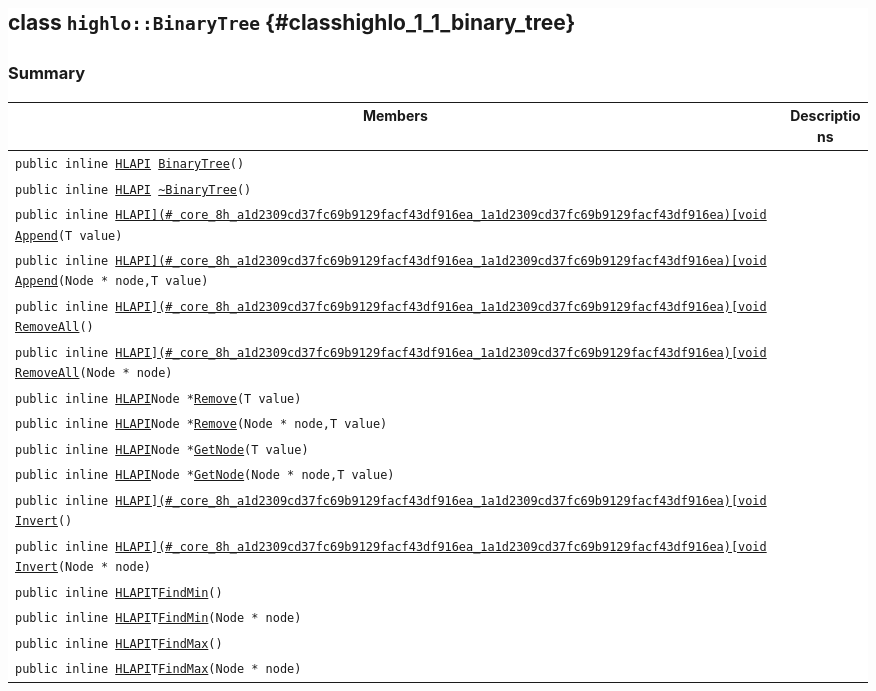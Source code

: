 ## class `highlo::BinaryTree` {#classhighlo_1_1_binary_tree}

### Summary

 Members                        | Descriptions                                
--------------------------------|---------------------------------------------
`public inline `[`HLAPI`](#_core_8h_a1d2309cd37fc69b9129facf43df916ea_1a1d2309cd37fc69b9129facf43df916ea)` `[`BinaryTree`](#classhighlo_1_1_binary_tree_a2d943c389fa8544f35fe71ded2d4d4cf_1a2d943c389fa8544f35fe71ded2d4d4cf)`()` | 
`public inline `[`HLAPI`](#_core_8h_a1d2309cd37fc69b9129facf43df916ea_1a1d2309cd37fc69b9129facf43df916ea)` `[`~BinaryTree`](#classhighlo_1_1_binary_tree_a61168e1eb7e8a65589d7deb742451b39_1a61168e1eb7e8a65589d7deb742451b39)`()` | 
`public inline `[`HLAPI](#_core_8h_a1d2309cd37fc69b9129facf43df916ea_1a1d2309cd37fc69b9129facf43df916ea)[void`](#imgui__impl__opengl3__loader_8h_ac668e7cffd9e2e9cfee428b9b2f34fa7_1ac668e7cffd9e2e9cfee428b9b2f34fa7)` `[`Append`](#classhighlo_1_1_binary_tree_adbd8e00d72007386faf700be37d9b0df_1adbd8e00d72007386faf700be37d9b0df)`(T value)` | 
`public inline `[`HLAPI](#_core_8h_a1d2309cd37fc69b9129facf43df916ea_1a1d2309cd37fc69b9129facf43df916ea)[void`](#imgui__impl__opengl3__loader_8h_ac668e7cffd9e2e9cfee428b9b2f34fa7_1ac668e7cffd9e2e9cfee428b9b2f34fa7)` `[`Append`](#classhighlo_1_1_binary_tree_a987cbc4a60a0c61b4b395dadca342905_1a987cbc4a60a0c61b4b395dadca342905)`(Node * node,T value)` | 
`public inline `[`HLAPI](#_core_8h_a1d2309cd37fc69b9129facf43df916ea_1a1d2309cd37fc69b9129facf43df916ea)[void`](#imgui__impl__opengl3__loader_8h_ac668e7cffd9e2e9cfee428b9b2f34fa7_1ac668e7cffd9e2e9cfee428b9b2f34fa7)` `[`RemoveAll`](#classhighlo_1_1_binary_tree_a4571e211ab94e543a5b814c95f5ed27e_1a4571e211ab94e543a5b814c95f5ed27e)`()` | 
`public inline `[`HLAPI](#_core_8h_a1d2309cd37fc69b9129facf43df916ea_1a1d2309cd37fc69b9129facf43df916ea)[void`](#imgui__impl__opengl3__loader_8h_ac668e7cffd9e2e9cfee428b9b2f34fa7_1ac668e7cffd9e2e9cfee428b9b2f34fa7)` `[`RemoveAll`](#classhighlo_1_1_binary_tree_a86b8c8a670ea600c09acd43a5e7cf946_1a86b8c8a670ea600c09acd43a5e7cf946)`(Node * node)` | 
`public inline `[`HLAPI`](#_core_8h_a1d2309cd37fc69b9129facf43df916ea_1a1d2309cd37fc69b9129facf43df916ea)` Node * `[`Remove`](#classhighlo_1_1_binary_tree_a422bc89461d1eb3b64ecdec8ead311f1_1a422bc89461d1eb3b64ecdec8ead311f1)`(T value)` | 
`public inline `[`HLAPI`](#_core_8h_a1d2309cd37fc69b9129facf43df916ea_1a1d2309cd37fc69b9129facf43df916ea)` Node * `[`Remove`](#classhighlo_1_1_binary_tree_ab2b0354fd0508767a133a0f71915c6a4_1ab2b0354fd0508767a133a0f71915c6a4)`(Node * node,T value)` | 
`public inline `[`HLAPI`](#_core_8h_a1d2309cd37fc69b9129facf43df916ea_1a1d2309cd37fc69b9129facf43df916ea)` Node * `[`GetNode`](#classhighlo_1_1_binary_tree_a7b68504bbc31213bf46e6f3487f1505a_1a7b68504bbc31213bf46e6f3487f1505a)`(T value)` | 
`public inline `[`HLAPI`](#_core_8h_a1d2309cd37fc69b9129facf43df916ea_1a1d2309cd37fc69b9129facf43df916ea)` Node * `[`GetNode`](#classhighlo_1_1_binary_tree_a6217ce319894cbf6fb98b7ab96a69ddd_1a6217ce319894cbf6fb98b7ab96a69ddd)`(Node * node,T value)` | 
`public inline `[`HLAPI](#_core_8h_a1d2309cd37fc69b9129facf43df916ea_1a1d2309cd37fc69b9129facf43df916ea)[void`](#imgui__impl__opengl3__loader_8h_ac668e7cffd9e2e9cfee428b9b2f34fa7_1ac668e7cffd9e2e9cfee428b9b2f34fa7)` `[`Invert`](#classhighlo_1_1_binary_tree_a2baeb5d8786de31f0a575e33e0a8cfa4_1a2baeb5d8786de31f0a575e33e0a8cfa4)`()` | 
`public inline `[`HLAPI](#_core_8h_a1d2309cd37fc69b9129facf43df916ea_1a1d2309cd37fc69b9129facf43df916ea)[void`](#imgui__impl__opengl3__loader_8h_ac668e7cffd9e2e9cfee428b9b2f34fa7_1ac668e7cffd9e2e9cfee428b9b2f34fa7)` `[`Invert`](#classhighlo_1_1_binary_tree_a6c1efd140700dd87319ef3c75316f7dd_1a6c1efd140700dd87319ef3c75316f7dd)`(Node * node)` | 
`public inline `[`HLAPI`](#_core_8h_a1d2309cd37fc69b9129facf43df916ea_1a1d2309cd37fc69b9129facf43df916ea)` T `[`FindMin`](#classhighlo_1_1_binary_tree_a5e88011b6bb7fc4255eafbe893339638_1a5e88011b6bb7fc4255eafbe893339638)`()` | 
`public inline `[`HLAPI`](#_core_8h_a1d2309cd37fc69b9129facf43df916ea_1a1d2309cd37fc69b9129facf43df916ea)` T `[`FindMin`](#classhighlo_1_1_binary_tree_a4768995bbf0581aa641d0ff65a218dee_1a4768995bbf0581aa641d0ff65a218dee)`(Node * node)` | 
`public inline `[`HLAPI`](#_core_8h_a1d2309cd37fc69b9129facf43df916ea_1a1d2309cd37fc69b9129facf43df916ea)` T `[`FindMax`](#classhighlo_1_1_binary_tree_a6f336a8a1270aab0f6f4e35cee72f8c0_1a6f336a8a1270aab0f6f4e35cee72f8c0)`()` | 
`public inline `[`HLAPI`](#_core_8h_a1d2309cd37fc69b9129facf43df916ea_1a1d2309cd37fc69b9129facf43df916ea)` T `[`FindMax`](#classhighlo_1_1_binary_tree_ac83b0642aa3ebfdff689778fa7e69ed8_1ac83b0642aa3ebfdff689778fa7e69ed8)`(Node * node)` | 